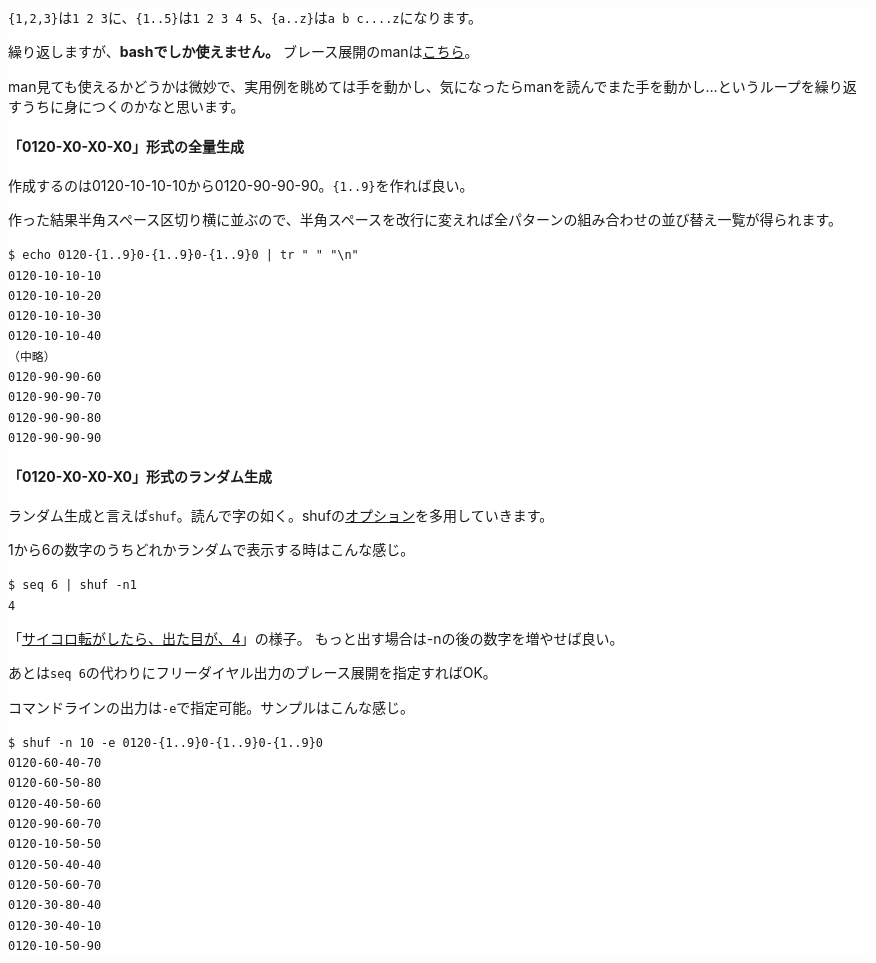 `{1,2,3}`は`1 2 3`に、`{1..5}`は`1 2 3 4 5`、`{a..z}`は`a b c....z`になります。

繰り返しますが、**bashでしか使えません。** ブレース展開のmanは[こちら](https://linuxjm.osdn.jp/html/GNU_bash/man1/bash.1.html#lbAZ)。

man見ても使えるかどうかは微妙で、実用例を眺めては手を動かし、気になったらmanを読んでまた手を動かし…というループを繰り返すうちに身につくのかなと思います。


#### 「0120-X0-X0-X0」形式の全量生成

作成するのは0120-10-10-10から0120-90-90-90。`{1..9}`を作れば良い。

作った結果半角スペース区切り横に並ぶので、半角スペースを改行に変えれば全パターンの組み合わせの並び替え一覧が得られます。

```
$ echo 0120-{1..9}0-{1..9}0-{1..9}0 | tr " " "\n"
0120-10-10-10
0120-10-10-20
0120-10-10-30
0120-10-10-40
（中略）
0120-90-90-60
0120-90-90-70
0120-90-90-80
0120-90-90-90
```

#### 「0120-X0-X0-X0」形式のランダム生成

ランダム生成と言えば`shuf`。読んで字の如く。shufの[オプション](https://linuxjm.osdn.jp/info/GNU_coreutils/coreutils-ja_43.html)を多用していきます。

1から6の数字のうちどれかランダムで表示する時はこんな感じ。

```
$ seq 6 | shuf -n1
4
```

「[サイコロ転がしたら、出た目が、4](https://youtu.be/2cI5ntIf57A?t=215)」の様子。
もっと出す場合は-nの後の数字を増やせば良い。

あとは`seq 6`の代わりにフリーダイヤル出力のブレース展開を指定すればOK。

コマンドラインの出力は`-e`で指定可能。サンプルはこんな感じ。

```
$ shuf -n 10 -e 0120-{1..9}0-{1..9}0-{1..9}0
0120-60-40-70
0120-60-50-80
0120-40-50-60
0120-90-60-70
0120-10-50-50
0120-50-40-40
0120-50-60-70
0120-30-80-40
0120-30-40-10
0120-10-50-90
```
